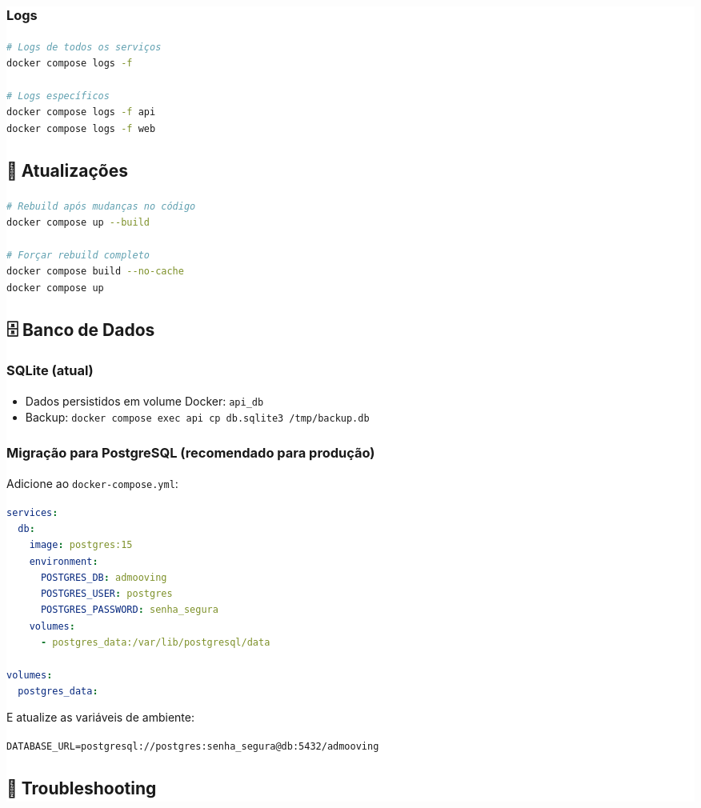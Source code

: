 ### Logs
```bash
# Logs de todos os serviços
docker compose logs -f

# Logs específicos
docker compose logs -f api
docker compose logs -f web
```

## 🔄 Atualizações

```bash
# Rebuild após mudanças no código
docker compose up --build

# Forçar rebuild completo
docker compose build --no-cache
docker compose up
```

## 🗄️ Banco de Dados

### SQLite (atual)
- Dados persistidos em volume Docker: `api_db`
- Backup: `docker compose exec api cp db.sqlite3 /tmp/backup.db`

### Migração para PostgreSQL (recomendado para produção)
Adicione ao `docker-compose.yml`:

```yaml
services:
  db:
    image: postgres:15
    environment:
      POSTGRES_DB: admooving
      POSTGRES_USER: postgres
      POSTGRES_PASSWORD: senha_segura
    volumes:
      - postgres_data:/var/lib/postgresql/data

volumes:
  postgres_data:
```

E atualize as variáveis de ambiente:
```env
DATABASE_URL=postgresql://postgres:senha_segura@db:5432/admooving
```

## 🚨 Troubleshooting
